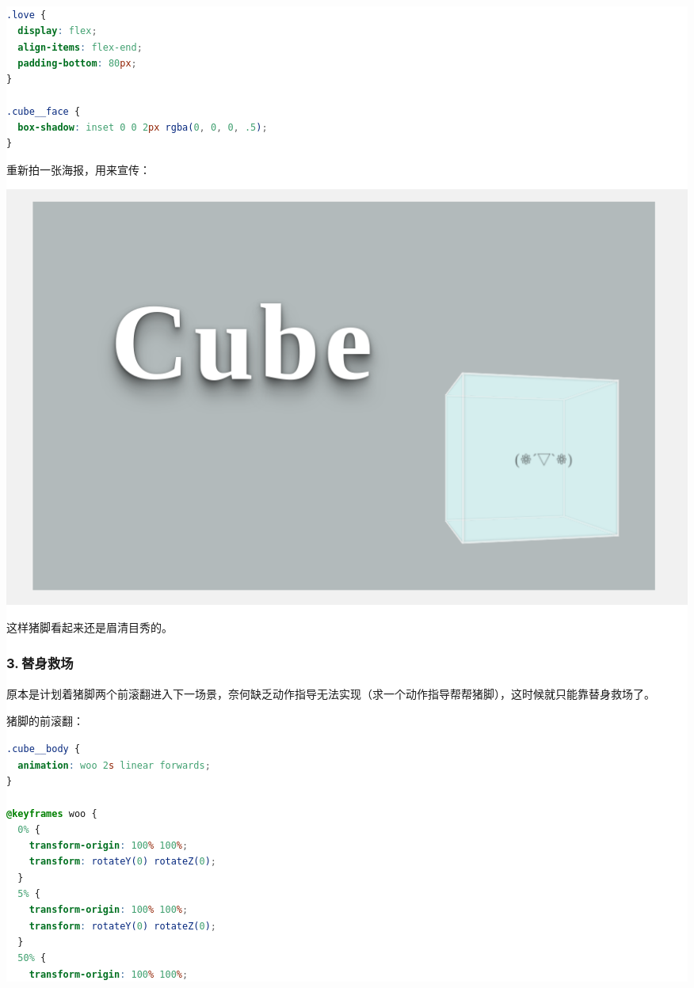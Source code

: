 ```css
.love {
  display: flex;
  align-items: flex-end;
  padding-bottom: 80px;
}

.cube__face {
  box-shadow: inset 0 0 2px rgba(0, 0, 0, .5);
}
```

重新拍一张海报，用来宣传：

![](images/love_20190327215001.png)

这样猪脚看起来还是眉清目秀的。

### 3. 替身救场

原本是计划着猪脚两个前滚翻进入下一场景，奈何缺乏动作指导无法实现（求一个动作指导帮帮猪脚），这时候就只能靠替身救场了。

猪脚的前滚翻：

```css
.cube__body {
  animation: woo 2s linear forwards;
}

@keyframes woo {
  0% {
    transform-origin: 100% 100%;
    transform: rotateY(0) rotateZ(0);
  }
  5% {
    transform-origin: 100% 100%;
    transform: rotateY(0) rotateZ(0);
  }
  50% {
    transform-origin: 100% 100%;
```